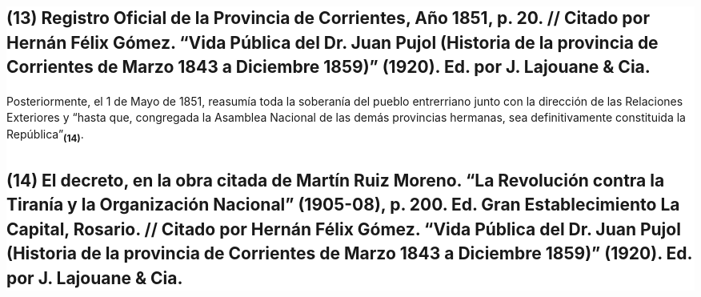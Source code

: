 ## **(13)** Registro Oficial de la Provincia de Corrientes, Año 1851, p. 20. // Citado por Hernán Félix Gómez. “Vida Pública del Dr. Juan Pujol (Historia de la provincia de Corrientes de Marzo 1843 a Diciembre 1859)” (1920). Ed. por J. Lajouane & Cia.

Posteriormente, el 1 de Mayo de 1851, reasumía toda la soberanía del pueblo entrerriano junto con la dirección de las Relaciones Exteriores y “hasta que, congregada la Asamblea Nacional de las demás provincias hermanas, sea definitivamente constituida la República”<sub><strong>(14)</strong></sub>.

## **(14)** El decreto, en la obra citada de Martín Ruiz Moreno. “La Revolución contra la Tiranía y la Organización Nacional” (1905-08), p. 200. Ed. Gran Establecimiento La Capital, Rosario. // Citado por Hernán Félix Gómez. “Vida Pública del Dr. Juan Pujol (Historia de la provincia de Corrientes de Marzo 1843 a Diciembre 1859)” (1920). Ed. por J. Lajouane & Cia.